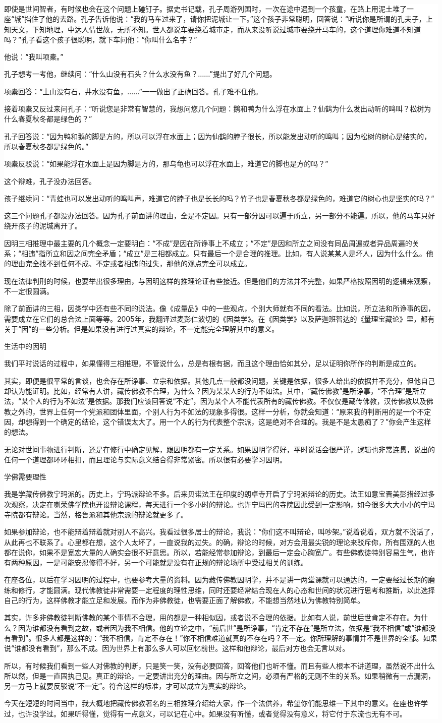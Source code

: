 即使是世间智者，有时候也会在这个问题上碰钉子。据史书记载，孔子周游列国时，一次在途中遇到一个孩童，在路上用泥土堆了一座“城”挡住了他的去路。孔子告诉他说：“我的马车过来了，请你把泥城让一下。”这个孩子非常聪明，回答说：“听说你是所谓的孔夫子，上知天文，下知地理，中达人情世故，无所不知。世人都说车要绕着城市走，而从来没听说过城市要绕开马车的，这个道理你难道不知道吗？”孔子看这个孩子很聪明，就下车问他：“你叫什么名字？”

他说：“我叫项橐。”

孔子想考一考他，继续问：“什么山没有石头？什么水没有鱼？……”提出了好几个问题。

项橐回答：“土山没有石，井水没有鱼，……”一一做出了正确回答。孔子难不住他。

接着项橐又反过来问孔子：“听说您是非常有智慧的，我想问您几个问题：鹅和鸭为什么浮在水面上？仙鹤为什么发出动听的鸣叫？松树为什么春夏秋冬都是绿色的？”

孔子回答说：“因为鸭和鹅的脚是方的，所以可以浮在水面上；因为仙鹤的脖子很长，所以能发出动听的鸣叫；因为松树的树心是结实的，所以春夏秋冬都是绿色的。”

项橐反驳说：“如果能浮在水面上是因为脚是方的，那乌龟也可以浮在水面上，难道它的脚也是方的吗？”

这个辩难，孔子没办法回答。

孩子继续问：“青蛙也可以发出动听的鸣叫声，难道它的脖子也是长长的吗？竹子也是春夏秋冬都是绿色的，难道它的树心也是坚实的吗？”

这三个问题孔子都没办法回答。因为孔子前面讲的理由，全是不定因。只有一部分因可以遍于所立，另一部分不能遍。所以，他的马车只好绕开孩子的泥城离开了。

因明三相推理中最主要的几个概念一定要明白：“不成”是因在所诤事上不成立；“不定”是因和所立之间没有同品周遍或者异品周遍的关系；“相违”指所立和因之间完全矛盾；“成立”是三相都成立。只有最后一个是合理的推理。比如，有人说某某人是坏人，因为什么什么。他的理由完全找不到任何不成、不定或者相违的过失，那他的观点完全可以成立。

现在法律判刑的时候，也要举出很多理由，与因明这样的推理论证有些接近。但是他们的方法并不完整，如果严格按照因明的逻辑来观察，不一定很圆满。

除了前面讲的三相，因类学中还有些不同的说法。像《成量品》中的一些观点，个别大师就有不同的看法。比如说，所立法和所诤事的因，需要成立在它们的总合法上面等等。2005年，我翻译过麦彭仁波切的《因类学》。在《因类学》以及萨迦班智达的《量理宝藏论》里，都有关于“因”的一些分析。但是如果没有进行过真实的辩论，不一定能完全理解其中的意义。

生活中的因明

我们平时说话的过程中，如果懂得三相推理，不管说什么，总是有根有据，而且这个理由恰如其分，足以证明你所作的判断是成立的。

其实，即便是很平常的言谈，也会存在所诤事、立宗和依据。其他几点一般都没问题，关键是依据，很多人给出的依据并不充分，但他自己却认为能证明。比如，经常有人讲，藏传佛教不合理，为什么？因为某某人的行为不如法。其中，“藏传佛教”是所诤事，“不合理”是所立法，“某个人的行为不如法”是依据。那我们应该回答说“不定”，因为某个人不能代表所有的藏传佛教。不仅仅是藏传佛教，汉传佛教以及佛教之外的，世界上任何一个党派和团体里面，个别人行为不如法的现象多得很。这样一分析，你就会知道：“原来我的判断用的是一个不定因，却想得到一个确定的结论，这个错误太大了。用一个人的行为代表整个宗派，这是绝对不合理的。我是不是太愚痴了？”你会产生这样的想法。

无论对世间事物进行判断，还是在修行中确定见解，跟因明都有一定关系。如果因明学得好，平时说话会很严谨，逻辑也非常连贯，说出的任何一个道理都环环相扣，而且理论与实际意义结合得非常紧密。所以很有必要学习因明。

学佛需要理性

我是学藏传佛教宁玛派的。历史上，宁玛派辩论不多。后来贝诺法王在印度的朗卓寺开启了宁玛派辩论的历史。法王如意宝晋美彭措经过多次观察，决定在喇荣佛学院也开设辩论课程，每天进行一个多小时的辩论。也许宁玛巴的寺院因此受到一定影响，如今很多大大小小的宁玛寺院都有辩论。当然，格鲁派和其他宗派的辩论就更多了。

如果参加辩论，也不能辩着辩着就对别人不高兴。我看过很多居士的辩论，我说：“你们这不叫辩论，叫吵架。”说着说着，双方就不说话了，从此再也不联系了。心里都在想，这个人太坏了，一直说我的过失。的确，辩论的时候，对方会用最尖锐的理论来驳斥你，所有围观的人也都在说你，如果不是宽宏大量的人确实会很不好意思。所以，若能经常参加辩论，到最后一定会心胸宽广。有些佛教徒特别容易生气，也许有两种原因，一是可能安忍修得不好，另一个可能就是没有在正规的辩论场所中受过相关的训练。

在座各位，以后在学习因明的过程中，也要参考大量的资料。因为藏传佛教因明学，并不是讲一两堂课就可以通达的，一定要经过长期的磨练和修行，才能圆满。现代佛教徒非常需要一定程度的理性思维，同时还要经常结合现在人的心态和世间的状况进行思考和推断，以此选择自己的行为，这样佛教才能立足和发展。而作为非佛教徒，也需要正面了解佛教，不能想当然地认为佛教特别简单。

其实，许多非佛教徒判断佛教的某个事情不合理，用的都是一种相似因，或者说不合理的依据。比如有人说，前世后世肯定不存在。为什么？因为谁都没有看到之故，或者因为我不相信。他的立论之中，“前后世”是所诤事，“肯定不存在”是所立法，依据是“我不相信”或“谁都没有看到”。很多人都是这样的：“我不相信，肯定不存在！”你不相信难道就真的不存在吗？不一定。你所理解的事情并不是世界的全部。如果说“谁都没有看到”，那么不成。因为世界上有那么多人可以回忆前世。这样和他辩论，最后对方也会无言以对。

所以，有时候我们看到一些人对佛教的判断，只是笑一笑，没有必要回答，回答他们也听不懂。而且有些人根本不讲道理，虽然说不出什么所以然，但是一直固执己见。真正的辩论，一定要讲出充分的理由。因与所立之间，必须有严格的无则不生的关系。如果稍微有一点漏洞，另一方马上就要反驳说“不一定”。符合这样的标准，才可以成立为真实的辩论。

今天在短短的时间当中，我大概地把藏传佛教著名的三相推理介绍给大家，作一个法供养，希望你们能思维一下其中的意义。在座也许学过，也许没学过。如果听得懂，觉得有一点意义，可以记在心中。如果没有听懂，或者觉得没有意义，将它付于东流也无有不可。

